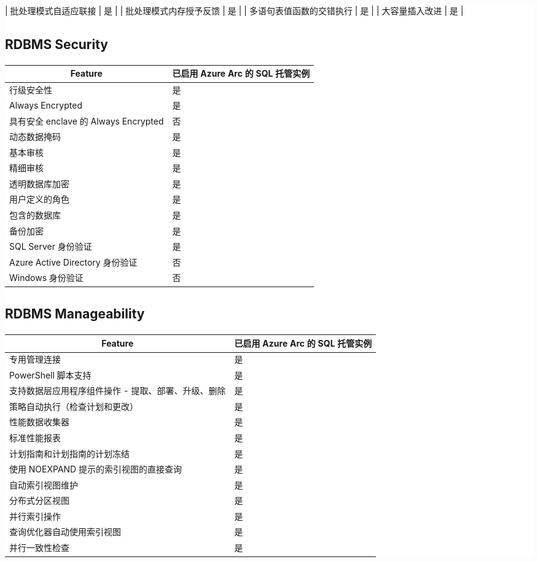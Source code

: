 | 批处理模式自适应联接 | 是 |
| 批处理模式内存授予反馈 | 是 |
| 多语句表值函数的交错执行 | 是 |
| 大容量插入改进 | 是 |

## <a name="rdbms-security"></a><a name="RDBMSS"></a> RDBMS Security

| Feature | 已启用 Azure Arc 的 SQL 托管实例 |
|--|--|
| 行级安全性 | 是 |
| Always Encrypted | 是 |
| 具有安全 enclave 的 Always Encrypted | 否 |
| 动态数据掩码 | 是 |
| 基本审核 | 是 |
| 精细审核 | 是 |
| 透明数据库加密 | 是 |
| 用户定义的角色 | 是 |
| 包含的数据库 | 是 |
| 备份加密 | 是 |
| SQL Server 身份验证 | 是 |
| Azure Active Directory 身份验证 | 否 |
| Windows 身份验证 | 否 |

## <a name="rdbms-manageability"></a><a name="RDBMSM"></a> RDBMS Manageability  

| Feature | 已启用 Azure Arc 的 SQL 托管实例 |
|--|--|
| 专用管理连接 | 是 |
| PowerShell 脚本支持 | 是 |
| 支持数据层应用程序组件操作 - 提取、部署、升级、删除 | 是 |
| 策略自动执行（检查计划和更改） | 是 |
| 性能数据收集器 | 是 |
| 标准性能报表 | 是 |
| 计划指南和计划指南的计划冻结 | 是 |
| 使用 NOEXPAND 提示的索引视图的直接查询 | 是 |
| 自动索引视图维护 | 是 |
| 分布式分区视图 | 是 |
| 并行索引操作 | 是 |
| 查询优化器自动使用索引视图 | 是 |
| 并行一致性检查 | 是 |
